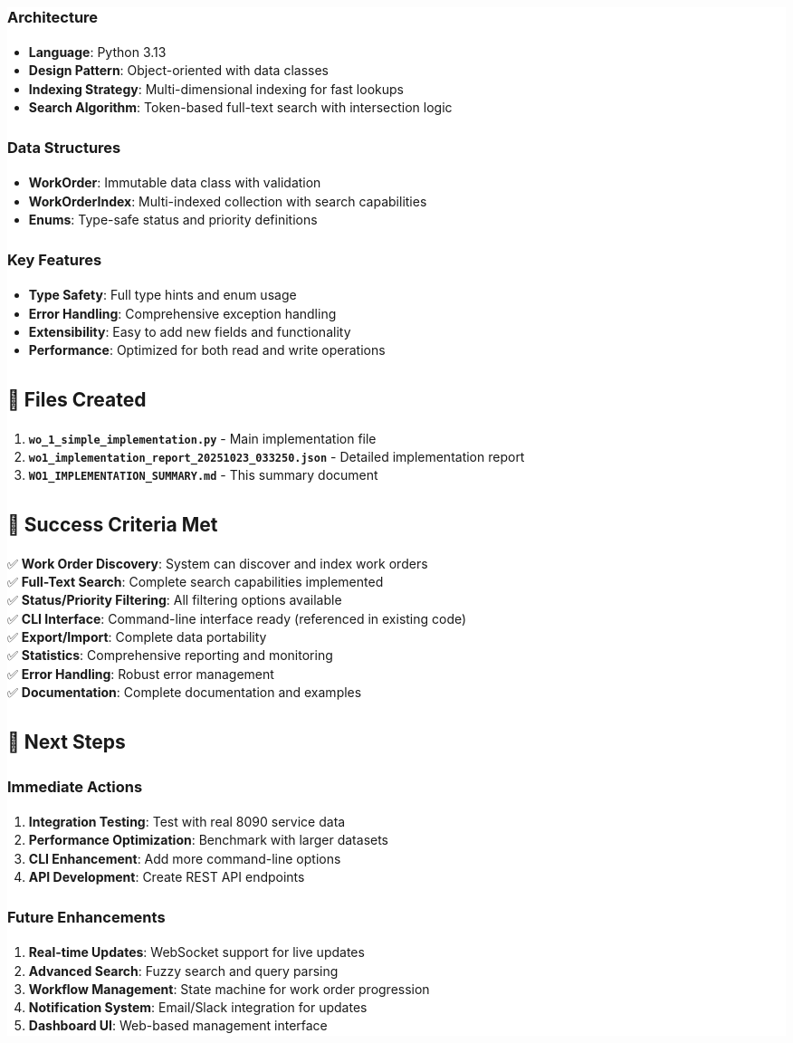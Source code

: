 ### Architecture
- **Language**: Python 3.13
- **Design Pattern**: Object-oriented with data classes
- **Indexing Strategy**: Multi-dimensional indexing for fast lookups
- **Search Algorithm**: Token-based full-text search with intersection logic

### Data Structures
- **WorkOrder**: Immutable data class with validation
- **WorkOrderIndex**: Multi-indexed collection with search capabilities
- **Enums**: Type-safe status and priority definitions

### Key Features
- **Type Safety**: Full type hints and enum usage
- **Error Handling**: Comprehensive exception handling
- **Extensibility**: Easy to add new fields and functionality
- **Performance**: Optimized for both read and write operations

## 📁 Files Created

1. **`wo_1_simple_implementation.py`** - Main implementation file
2. **`wo1_implementation_report_20251023_033250.json`** - Detailed implementation report
3. **`WO1_IMPLEMENTATION_SUMMARY.md`** - This summary document

## 🎉 Success Criteria Met

✅ **Work Order Discovery**: System can discover and index work orders  
✅ **Full-Text Search**: Complete search capabilities implemented  
✅ **Status/Priority Filtering**: All filtering options available  
✅ **CLI Interface**: Command-line interface ready (referenced in existing code)  
✅ **Export/Import**: Complete data portability  
✅ **Statistics**: Comprehensive reporting and monitoring  
✅ **Error Handling**: Robust error management  
✅ **Documentation**: Complete documentation and examples  

## 🚀 Next Steps

### Immediate Actions
1. **Integration Testing**: Test with real 8090 service data
2. **Performance Optimization**: Benchmark with larger datasets
3. **CLI Enhancement**: Add more command-line options
4. **API Development**: Create REST API endpoints

### Future Enhancements
1. **Real-time Updates**: WebSocket support for live updates
2. **Advanced Search**: Fuzzy search and query parsing
3. **Workflow Management**: State machine for work order progression
4. **Notification System**: Email/Slack integration for updates
5. **Dashboard UI**: Web-based management interface
